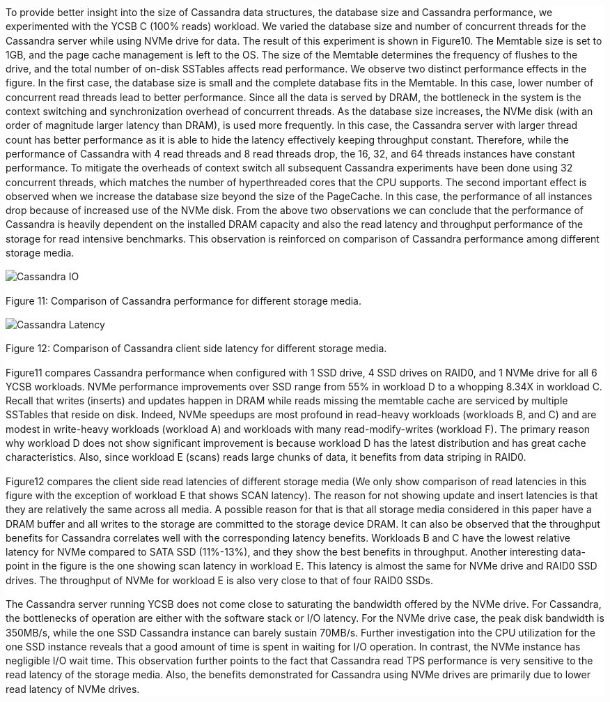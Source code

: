 To provide better insight into the size of Cassandra data structures, the database size and Cassandra performance, we experimented with the YCSB C (100% reads) workload. We varied the database size and number of concurrent threads for the Cassandra server while using NVMe drive for data. The result of this experiment is shown in Figure10. The Memtable size is set to 1GB, and the page cache management is left to the OS. The size of the Memtable determines the frequency of flushes to the drive, and the total number of on-disk SSTables affects read performance. We observe two distinct performance effects in the figure. In the first case, the database size is small and the complete database fits in the Memtable. In this case, lower number of concurrent read threads lead to better performance. Since all the data is served by DRAM, the bottleneck in the system is the context switching and synchronization overhead of concurrent threads. As the database size increases, the NVMe disk (with an order of magnitude larger latency than DRAM), is used more frequently. In this case, the Cassandra server with larger thread count has better performance as it is able to hide the latency effectively keeping throughput constant. Therefore, while the performance of Cassandra with 4 read threads and 8 read threads drop, the 16, 32, and 64 threads instances have constant performance. To mitigate the overheads of context switch all subsequent Cassandra experiments have been done using 32 concurrent threads, which matches the number of hyperthreaded cores that the CPU supports. The second important effect is observed when we increase the database size beyond the size of the PageCache. In this case, the performance of all instances drop because of increased use of the NVMe disk. From the above two observations we can conclude that the performance of Cassandra is heavily dependent on the installed DRAM capacity and also the read latency and throughput performance of the storage for read intensive benchmarks. This observation is reinforced on comparison of Cassandra performance among different storage media.

![Cassandra IO](https://xupifu.github.io/assets/Cassandra.IO.png)

Figure 11: Comparison of Cassandra performance for different storage media.

![Cassandra Latency](https://xupifu.github.io/assets/Cassandra.Latency.png)

Figure 12: Comparison of Cassandra client side latency for different storage media.

Figure11 compares Cassandra performance when configured with 1 SSD drive, 4 SSD drives on RAID0, and 1 NVMe drive for all 6 YCSB workloads. NVMe performance improvements over SSD range from 55% in workload D to a whopping 8.34X in workload C. Recall that writes (inserts) and updates happen in DRAM while reads missing the memtable cache are serviced by multiple SSTables that reside on disk. Indeed, NVMe speedups are most profound in read-heavy workloads (workloads B, and C) and are modest in write-heavy workloads (workload A) and workloads with many read-modify-writes (workload F). The primary reason why workload D does not show significant improvement is because workload D has the latest distribution and has great cache characteristics. Also, since workload E (scans) reads large chunks of data, it benefits from data striping in RAID0.

Figure12 compares the client side read latencies of different storage media (We only show comparison of read latencies in this figure with the exception of workload E that shows SCAN latency). The reason for not showing update and insert latencies is that they are relatively the same across all media. A possible reason for that is that all storage media considered in this paper have a DRAM buffer and all writes to the storage are committed to the storage device DRAM. It can also be observed that the throughput benefits for Cassandra correlates well with the corresponding latency benefits. Workloads B and C have the lowest relative latency for NVMe compared to SATA SSD (11%-13%), and they show the best benefits in throughput. Another interesting data-point in the figure is the one showing scan latency in workload E. This latency is almost the same for NVMe drive and RAID0 SSD drives. The throughput of NVMe for workload E is also very close to that of four RAID0 SSDs.

The Cassandra server running YCSB does not come close to saturating the bandwidth offered by the NVMe drive. For Cassandra, the bottlenecks of operation are either with the software stack or I/O latency. For the NVMe drive case, the peak disk bandwidth is 350MB/s, while the one SSD Cassandra instance can barely sustain 70MB/s. Further investigation into the CPU utilization for the one SSD instance reveals that a good amount of time is spent in waiting for I/O operation. In contrast, the NVMe instance has negligible I/O wait time. This observation further points to the fact that Cassandra read TPS performance is very sensitive to the read latency of the storage media. Also, the benefits demonstrated for Cassandra using NVMe drives are primarily due to lower read latency of NVMe drives.
